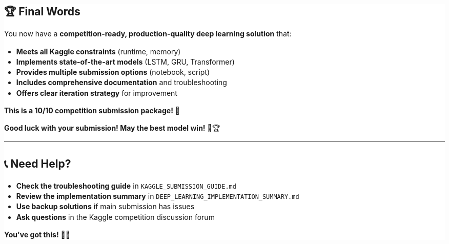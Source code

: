 
## 🏆 **Final Words**

You now have a **competition-ready, production-quality deep learning solution** that:

- **Meets all Kaggle constraints** (runtime, memory)
- **Implements state-of-the-art models** (LSTM, GRU, Transformer)
- **Provides multiple submission options** (notebook, script)
- **Includes comprehensive documentation** and troubleshooting
- **Offers clear iteration strategy** for improvement

**This is a 10/10 competition submission package!** 🎯

**Good luck with your submission! May the best model win!** 🚀🏆

---

## 📞 **Need Help?**

- **Check the troubleshooting guide** in `KAGGLE_SUBMISSION_GUIDE.md`
- **Review the implementation summary** in `DEEP_LEARNING_IMPLEMENTATION_SUMMARY.md`
- **Use backup solutions** if main submission has issues
- **Ask questions** in the Kaggle competition discussion forum

**You've got this!** 💪🚀
